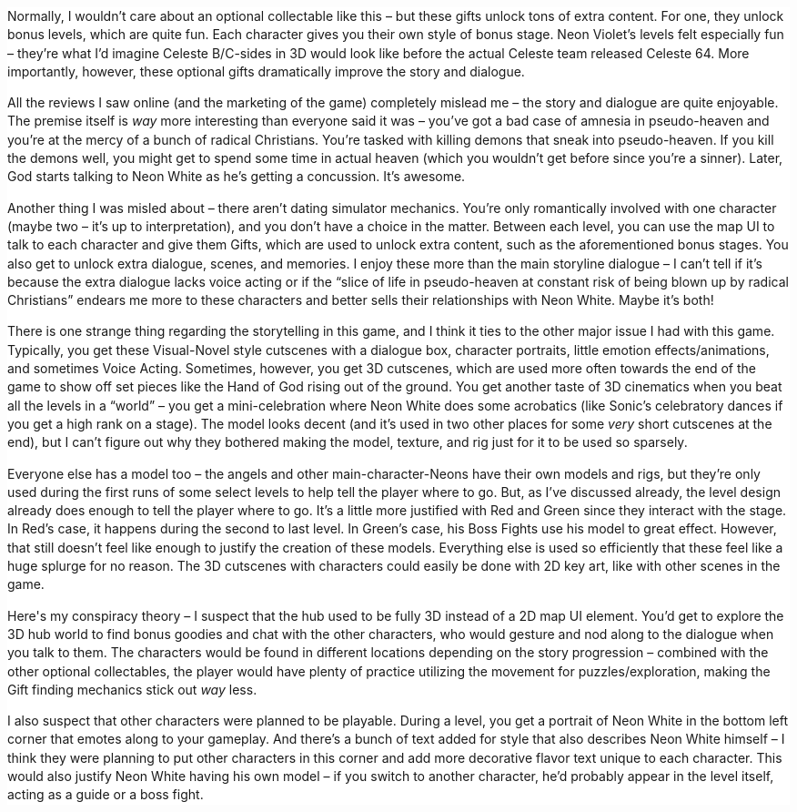 Normally, I wouldn’t care about an optional collectable like this – but these gifts unlock tons of extra content. For one, they unlock bonus levels, which are quite fun. Each character gives you their own style of bonus stage. Neon Violet’s levels felt especially fun – they’re what I’d imagine Celeste B/C-sides in 3D would look like before the actual Celeste team released Celeste 64. More importantly, however, these optional gifts dramatically improve the story and dialogue.

All the reviews I saw online (and the marketing of the game) completely mislead me – the story and dialogue are quite enjoyable. The premise itself is _way_ more interesting than everyone said it was – you’ve got a bad case of amnesia in pseudo-heaven and you’re at the mercy of a bunch of radical Christians. You’re tasked with killing demons that sneak into pseudo-heaven. If you kill the demons well, you might get to spend some time in actual heaven (which you wouldn’t get before since you’re a sinner). Later, God starts talking to Neon White as he’s getting a concussion. It’s awesome.

Another thing I was misled about – there aren’t dating simulator mechanics. You’re only romantically involved with one character (maybe two – it’s up to interpretation), and you don’t have a choice in the matter. Between each level, you can use the map UI to talk to each character and give them Gifts, which are used to unlock extra content, such as the aforementioned bonus stages. You also get to unlock extra dialogue, scenes, and memories. I enjoy these more than the main storyline dialogue – I can’t tell if it’s because the extra dialogue lacks voice acting or if the “slice of life in pseudo-heaven at constant risk of being blown up by radical Christians” endears me more to these characters and better sells their relationships with Neon White. Maybe it’s both!

There is one strange thing regarding the storytelling in this game, and I think it ties to the other major issue I had with this game. Typically, you get these Visual-Novel style cutscenes with a dialogue box, character portraits, little emotion effects/animations, and sometimes Voice Acting. Sometimes, however, you get 3D cutscenes, which are used more often towards the end of the game to show off set pieces like the Hand of God rising out of the ground. You get another taste of 3D cinematics when you beat all the levels in a “world” – you get a mini-celebration where Neon White does some acrobatics (like Sonic’s celebratory dances if you get a high rank on a stage). The model looks decent (and it’s used in two other places for some _very_ short cutscenes at the end), but I can’t figure out why they bothered making the model, texture, and rig just for it to be used so sparsely.

Everyone else has a model too – the angels and other main-character-Neons have their own models and rigs, but they’re only used during the first runs of some select levels to help tell the player where to go. But, as I’ve discussed already, the level design already does enough to tell the player where to go. It’s a little more justified with Red and Green since they interact with the stage. In Red’s case, it happens during the second to last level. In Green’s case, his Boss Fights use his model to great effect. However, that still doesn’t feel like enough to justify the creation of these models. Everything else is used so efficiently that these feel like a huge splurge for no reason. The 3D cutscenes with characters could easily be done with 2D key art, like with other scenes in the game.

Here's my conspiracy theory – I suspect that the hub used to be fully 3D instead of a 2D map UI element. You’d get to explore the 3D hub world to find bonus goodies and chat with the other characters, who would gesture and nod along to the dialogue when you talk to them. The characters would be found in different locations depending on the story progression – combined with the other optional collectables, the player would have plenty of practice utilizing the movement for puzzles/exploration, making the Gift finding mechanics stick out _way_ less.

I also suspect that other characters were planned to be playable. During a level, you get a portrait of Neon White in the bottom left corner that emotes along to your gameplay. And there’s a bunch of text added for style that also describes Neon White himself – I think they were planning to put other characters in this corner and add more decorative flavor text unique to each character. This would also justify Neon White having his own model – if you switch to another character, he’d probably appear in the level itself, acting as a guide or a boss fight.
